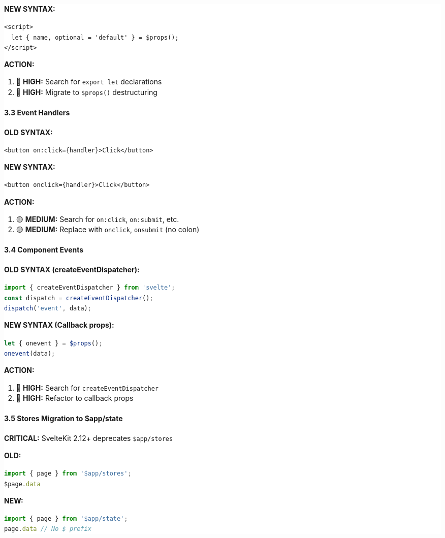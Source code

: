 **NEW SYNTAX:**
```svelte
<script>
  let { name, optional = 'default' } = $props();
</script>
```

**ACTION:**
1. 🔴 **HIGH:** Search for `export let` declarations
2. 🔴 **HIGH:** Migrate to `$props()` destructuring

#### 3.3 Event Handlers

**OLD SYNTAX:**
```svelte
<button on:click={handler}>Click</button>
```

**NEW SYNTAX:**
```svelte
<button onclick={handler}>Click</button>
```

**ACTION:**
1. 🟡 **MEDIUM:** Search for `on:click`, `on:submit`, etc.
2. 🟡 **MEDIUM:** Replace with `onclick`, `onsubmit` (no colon)

#### 3.4 Component Events

**OLD SYNTAX (createEventDispatcher):**
```typescript
import { createEventDispatcher } from 'svelte';
const dispatch = createEventDispatcher();
dispatch('event', data);
```

**NEW SYNTAX (Callback props):**
```typescript
let { onevent } = $props();
onevent(data);
```

**ACTION:**
1. 🔴 **HIGH:** Search for `createEventDispatcher`
2. 🔴 **HIGH:** Refactor to callback props

#### 3.5 Stores Migration to $app/state

**CRITICAL:** SvelteKit 2.12+ deprecates `$app/stores`

**OLD:**
```typescript
import { page } from '$app/stores';
$page.data
```

**NEW:**
```typescript
import { page } from '$app/state';
page.data // No $ prefix
```
